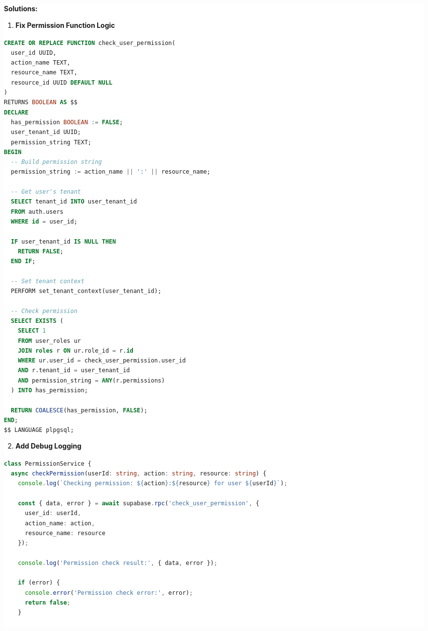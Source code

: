 **Solutions:**

1. **Fix Permission Function Logic**
```sql
CREATE OR REPLACE FUNCTION check_user_permission(
  user_id UUID,
  action_name TEXT,
  resource_name TEXT,
  resource_id UUID DEFAULT NULL
)
RETURNS BOOLEAN AS $$
DECLARE
  has_permission BOOLEAN := FALSE;
  user_tenant_id UUID;
  permission_string TEXT;
BEGIN
  -- Build permission string
  permission_string := action_name || ':' || resource_name;
  
  -- Get user's tenant
  SELECT tenant_id INTO user_tenant_id 
  FROM auth.users 
  WHERE id = user_id;
  
  IF user_tenant_id IS NULL THEN
    RETURN FALSE;
  END IF;
  
  -- Set tenant context
  PERFORM set_tenant_context(user_tenant_id);
  
  -- Check permission
  SELECT EXISTS (
    SELECT 1 
    FROM user_roles ur
    JOIN roles r ON ur.role_id = r.id
    WHERE ur.user_id = check_user_permission.user_id
    AND r.tenant_id = user_tenant_id
    AND permission_string = ANY(r.permissions)
  ) INTO has_permission;
  
  RETURN COALESCE(has_permission, FALSE);
END;
$$ LANGUAGE plpgsql;
```

2. **Add Debug Logging**
```typescript
class PermissionService {
  async checkPermission(userId: string, action: string, resource: string) {
    console.log(`Checking permission: ${action}:${resource} for user ${userId}`);
    
    const { data, error } = await supabase.rpc('check_user_permission', {
      user_id: userId,
      action_name: action,
      resource_name: resource
    });
    
    console.log('Permission check result:', { data, error });
    
    if (error) {
      console.error('Permission check error:', error);
      return false;
    }
    
```